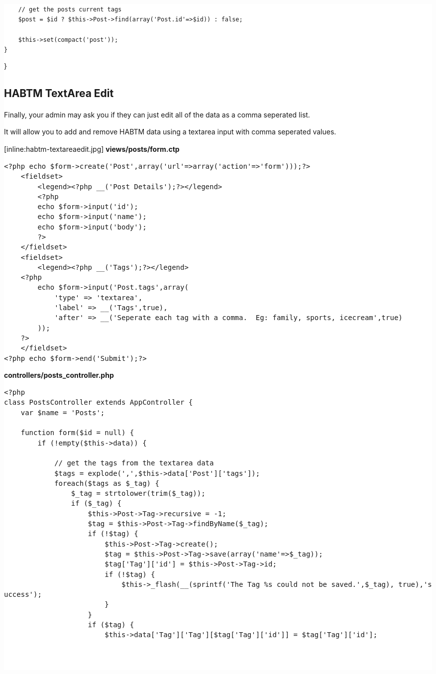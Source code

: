 		// get the posts current tags
		$post = $id ? $this->Post->find(array('Post.id'=>$id)) : false;
		
		$this->set(compact('post'));
	}
}
</pre>


<h2><a name="habtm_textarea_edit" id="habtm_textarea_edit"></a>HABTM TextArea Edit</h2>

<p>Finally, your admin may ask you if they can just edit all of the data as a comma seperated list.</p>

<p>It will allow you to add and remove HABTM data using a textarea input with comma seperated values.</p>

[inline:habtm-textareaedit.jpg]
<b>views/posts/form.ctp</b>
<pre class="brush:php">
&lt;?php echo $form->create('Post',array('url'=>array('action'=>'form')));?>
	&lt;fieldset>
 		&lt;legend>&lt;?php __('Post Details');?>&lt;/legend>
		&lt;?php
		echo $form->input('id');
		echo $form->input('name');
		echo $form->input('body');
		?>
	&lt;/fieldset>
	&lt;fieldset>
 		&lt;legend>&lt;?php __('Tags');?>&lt;/legend>
	&lt;?php
	    echo $form->input('Post.tags',array(
			'type' => 'textarea',
			'label' => __('Tags',true),
			'after' => __('Seperate each tag with a comma.  Eg: family, sports, icecream',true)
		));
	?>
	&lt;/fieldset>
&lt;?php echo $form->end('Submit');?>
</pre>
<b>controllers/posts_controller.php</b>
<pre class="brush:php">
&lt;?php
class PostsController extends AppController {
	var $name = 'Posts';

	function form($id = null) {
		if (!empty($this->data)) {

			// get the tags from the textarea data
			$tags = explode(',',$this->data['Post']['tags']);
			foreach($tags as $_tag) {
				$_tag = strtolower(trim($_tag));
				if ($_tag) {
					$this->Post->Tag->recursive = -1;
					$tag = $this->Post->Tag->findByName($_tag);
					if (!$tag) {
						$this->Post->Tag->create();
						$tag = $this->Post->Tag->save(array('name'=>$_tag));
						$tag['Tag']['id'] = $this->Post->Tag->id;
						if (!$tag) {
							$this->_flash(__(sprintf('The Tag %s could not be saved.',$_tag), true),'success');
						}
					}
					if ($tag) {
						$this->data['Tag']['Tag'][$tag['Tag']['id']] = $tag['Tag']['id'];